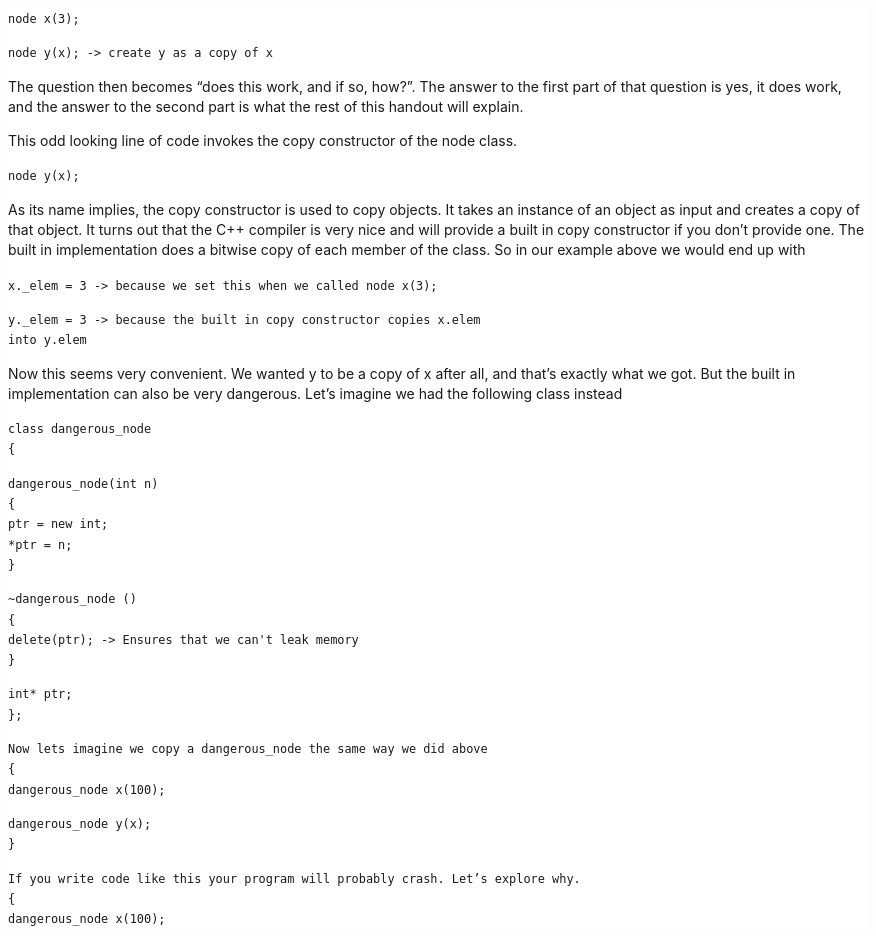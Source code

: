 ```
node x(3);
```
```
node y(x); -> create y as a copy of x
```
The question then becomes “does this work, and if so, how?”. The answer to the first part of that question is
yes, it does work, and the answer to the second part is what the rest of this handout will explain.

This odd looking line of code invokes the copy constructor of the node class.

```
node y(x);
```
As its name implies, the copy constructor is used to copy objects. It takes an instance of an object as input
and creates a copy of that object. It turns out that the C++ compiler is very nice and will provide a built in
copy constructor if you don’t provide one. The built in implementation does a bitwise copy of each member
of the class. So in our example above we would end up with

```
x._elem = 3 -> because we set this when we called node x(3);
```
```
y._elem = 3 -> because the built in copy constructor copies x.elem
into y.elem
```
Now this seems very convenient. We wanted y to be a copy of x after all, and that’s exactly what we got.
But the built in implementation can also be very dangerous. Let’s imagine we had the following class instead


```
class dangerous_node
{
```
```
dangerous_node(int n)
{
ptr = new int;
*ptr = n;
}
```
```
~dangerous_node ()
{
delete(ptr); -> Ensures that we can't leak memory
}
```
```
int* ptr;
};
```
```
Now lets imagine we copy a dangerous_node the same way we did above
{
dangerous_node x(100);
```
```
dangerous_node y(x);
}
```
```
If you write code like this your program will probably crash. Let’s explore why.
{
dangerous_node x(100);
```